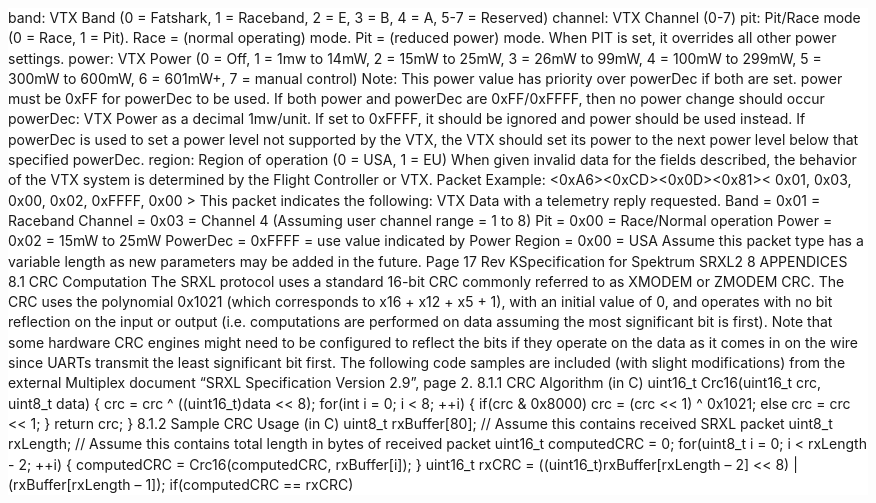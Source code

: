 band: VTX Band (0 = Fatshark, 1 = Raceband, 2 = E, 3 = B, 4 = A, 5-7 = Reserved)
channel: VTX Channel (0-7)
pit: Pit/Race mode (0 = Race, 1 = Pit). Race = (normal operating) mode. Pit = (reduced power) mode.
When PIT is set, it overrides all other power settings.
power: VTX Power (0 = Off, 1 = 1mw to 14mW, 2 = 15mW to 25mW, 3 = 26mW to 99mW, 4 =
100mW to 299mW, 5 = 300mW to 600mW, 6 = 601mW+, 7 = manual control)
Note: This power value has priority over powerDec if both are set. power must be 0xFF for powerDec
to be used. If both power and powerDec are 0xFF/0xFFFF, then no power change should occur
powerDec: VTX Power as a decimal 1mw/unit. If set to 0xFFFF, it should be ignored and power
should be used instead. If powerDec is used to set a power level not supported by the VTX, the VTX
should set its power to the next power level below that specified powerDec.
region: Region of operation (0 = USA, 1 = EU)
When given invalid data for the fields described, the behavior of the VTX system is determined by the
Flight Controller or VTX.
Packet Example:
<0xA6><0xCD><0x0D><0x81>< 0x01, 0x03, 0x00, 0x02, 0xFFFF, 0x00 ><CRC>
This packet indicates the following:
VTX Data with a telemetry reply requested.
Band = 0x01 = Raceband
Channel = 0x03 = Channel 4 (Assuming user channel range = 1 to 8)
Pit = 0x00 = Race/Normal operation
Power = 0x02 = 15mW to 25mW
PowerDec = 0xFFFF = use value indicated by Power
Region = 0x00 = USA
Assume this packet type has a variable length as new parameters may be added in the future.
Page 17
Rev KSpecification for Spektrum SRXL2
8 APPENDICES
8.1 CRC Computation
The SRXL protocol uses a standard 16-bit CRC commonly referred to as XMODEM or ZMODEM
CRC. The CRC uses the polynomial 0x1021 (which corresponds to x16 + x12 + x5 + 1), with an initial
value of 0, and operates with no bit reflection on the input or output (i.e. computations are performed
on data assuming the most significant bit is first). Note that some hardware CRC engines might need
to be configured to reflect the bits if they operate on the data as it comes in on the wire since UARTs
transmit the least significant bit first.
The following code samples are included (with slight modifications) from the external Multiplex
document “SRXL Specification Version 2.9”, page 2.
8.1.1 CRC Algorithm (in C)
uint16_t Crc16(uint16_t crc, uint8_t data)
{
crc = crc ^ ((uint16_t)data << 8);
for(int i = 0; i < 8; ++i)
{
if(crc & 0x8000)
crc = (crc << 1) ^ 0x1021;
else
crc = crc << 1;
}
return crc;
}
8.1.2 Sample CRC Usage (in C)
uint8_t rxBuffer[80]; // Assume this contains received SRXL packet
uint8_t rxLength;
// Assume this contains total length in bytes of received packet
uint16_t computedCRC = 0;
for(uint8_t i = 0; i < rxLength - 2; ++i)
{
computedCRC = Crc16(computedCRC, rxBuffer[i]);
}
uint16_t rxCRC = ((uint16_t)rxBuffer[rxLength – 2] << 8) | (rxBuffer[rxLength – 1]);
if(computedCRC == rxCRC)